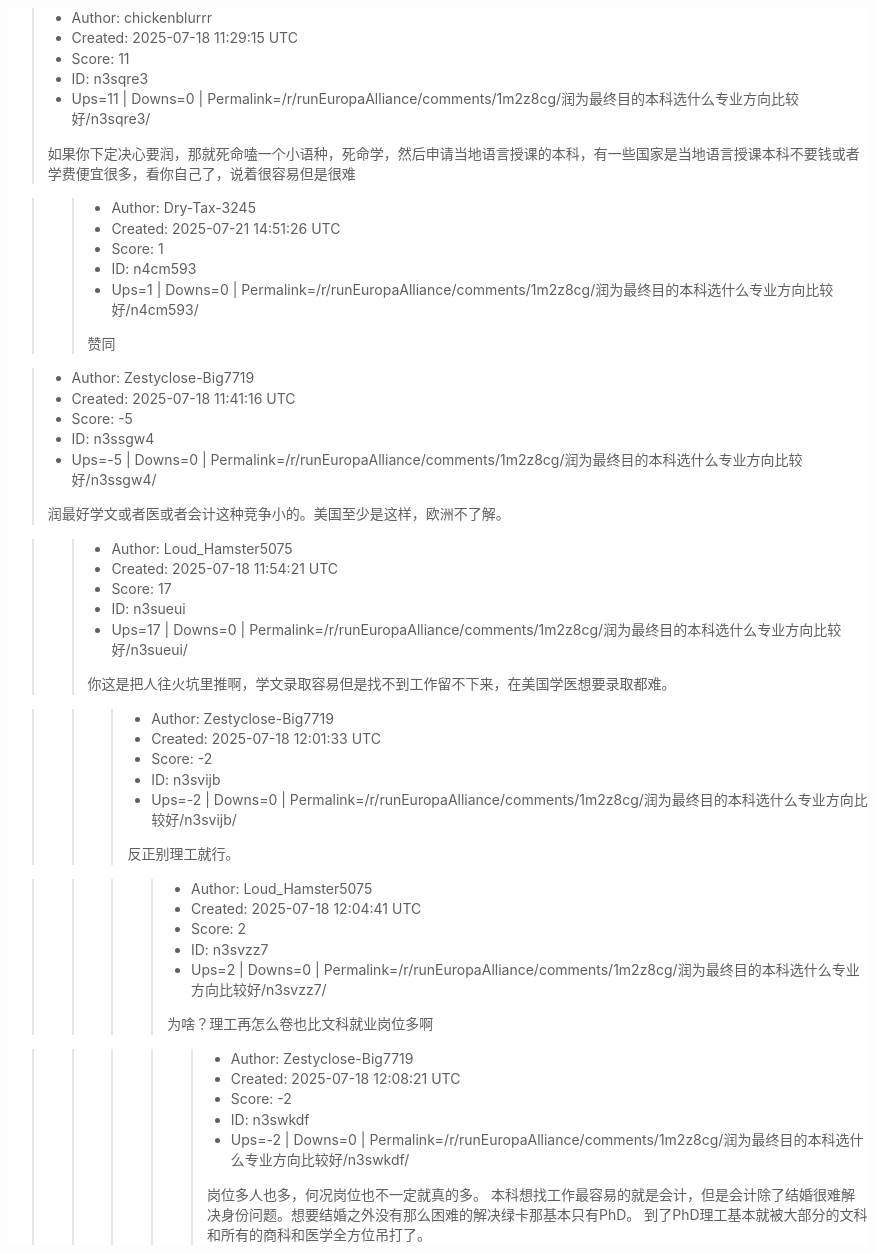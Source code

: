 > - Author: chickenblurrr
> - Created: 2025-07-18 11:29:15 UTC
> - Score: 11
> - ID: n3sqre3
> - Ups=11 | Downs=0 | Permalink=/r/runEuropaAlliance/comments/1m2z8cg/润为最终目的本科选什么专业方向比较好/n3sqre3/
>
> 如果你下定决心要润，那就死命嗑一个小语种，死命学，然后申请当地语言授课的本科，有一些国家是当地语言授课本科不要钱或者学费便宜很多，看你自己了，说着很容易但是很难

>> - Author: Dry-Tax-3245
>> - Created: 2025-07-21 14:51:26 UTC
>> - Score: 1
>> - ID: n4cm593
>> - Ups=1 | Downs=0 | Permalink=/r/runEuropaAlliance/comments/1m2z8cg/润为最终目的本科选什么专业方向比较好/n4cm593/
>>
>> 赞同

> - Author: Zestyclose-Big7719
> - Created: 2025-07-18 11:41:16 UTC
> - Score: -5
> - ID: n3ssgw4
> - Ups=-5 | Downs=0 | Permalink=/r/runEuropaAlliance/comments/1m2z8cg/润为最终目的本科选什么专业方向比较好/n3ssgw4/
>
> 润最好学文或者医或者会计这种竞争小的。美国至少是这样，欧洲不了解。

>> - Author: Loud_Hamster5075
>> - Created: 2025-07-18 11:54:21 UTC
>> - Score: 17
>> - ID: n3sueui
>> - Ups=17 | Downs=0 | Permalink=/r/runEuropaAlliance/comments/1m2z8cg/润为最终目的本科选什么专业方向比较好/n3sueui/
>>
>> 你这是把人往火坑里推啊，学文录取容易但是找不到工作留不下来，在美国学医想要录取都难。

>>> - Author: Zestyclose-Big7719
>>> - Created: 2025-07-18 12:01:33 UTC
>>> - Score: -2
>>> - ID: n3svijb
>>> - Ups=-2 | Downs=0 | Permalink=/r/runEuropaAlliance/comments/1m2z8cg/润为最终目的本科选什么专业方向比较好/n3svijb/
>>>
>>> 反正别理工就行。

>>>> - Author: Loud_Hamster5075
>>>> - Created: 2025-07-18 12:04:41 UTC
>>>> - Score: 2
>>>> - ID: n3svzz7
>>>> - Ups=2 | Downs=0 | Permalink=/r/runEuropaAlliance/comments/1m2z8cg/润为最终目的本科选什么专业方向比较好/n3svzz7/
>>>>
>>>> 为啥？理工再怎么卷也比文科就业岗位多啊

>>>>> - Author: Zestyclose-Big7719
>>>>> - Created: 2025-07-18 12:08:21 UTC
>>>>> - Score: -2
>>>>> - ID: n3swkdf
>>>>> - Ups=-2 | Downs=0 | Permalink=/r/runEuropaAlliance/comments/1m2z8cg/润为最终目的本科选什么专业方向比较好/n3swkdf/
>>>>>
>>>>> 岗位多人也多，何况岗位也不一定就真的多。
>>>>> 本科想找工作最容易的就是会计，但是会计除了结婚很难解决身份问题。想要结婚之外没有那么困难的解决绿卡那基本只有PhD。 到了PhD理工基本就被大部分的文科和所有的商科和医学全方位吊打了。
